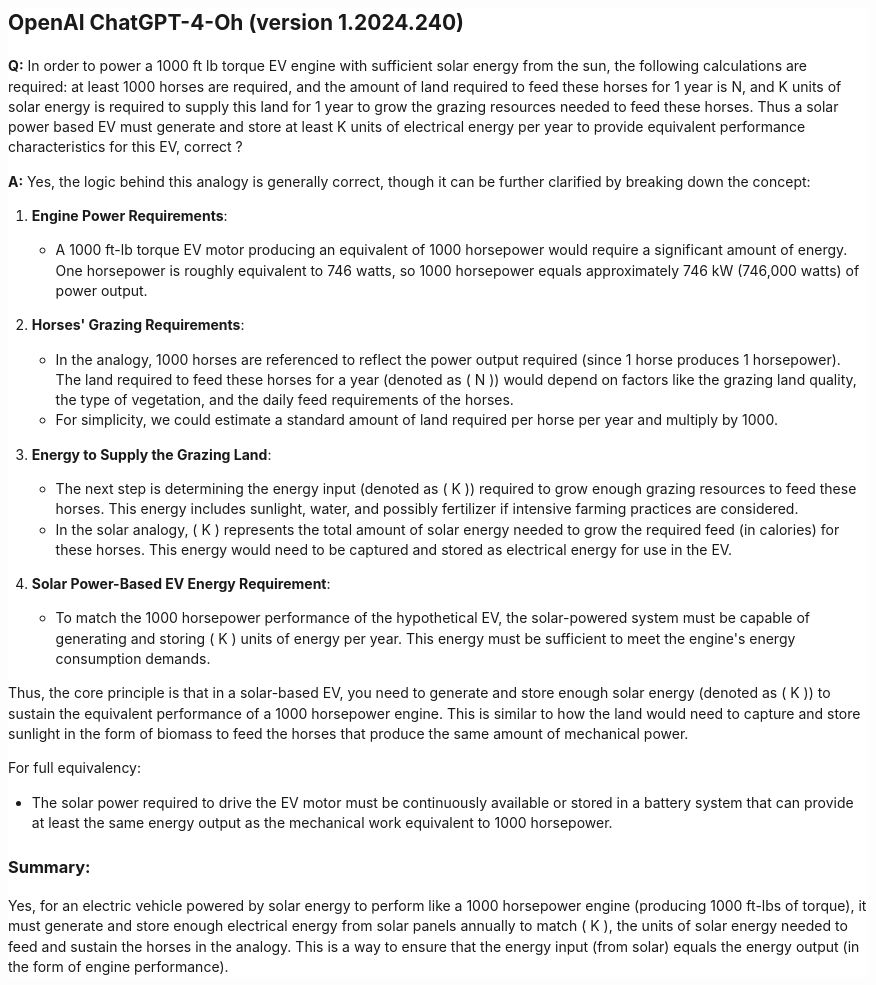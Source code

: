 ## OpenAI ChatGPT-4-Oh (version 1.2024.240)

**Q:** In order to power a 1000 ft lb torque EV engine with sufficient solar energy from the sun, the following calculations are required: at least 1000 horses are required, and the amount of land required to feed these horses for 1 year is N, and K units of solar energy is required to supply this land for 1 year to grow the grazing resources needed to feed these horses. Thus a solar power based EV must generate and store at least K units of electrical energy per year to provide equivalent performance characteristics for this EV, correct ?

**A:** Yes, the logic behind this analogy is generally correct, though it can be further clarified by breaking down the concept:

1. **Engine Power Requirements**:
   - A 1000 ft-lb torque EV motor producing an equivalent of 1000 horsepower would require a significant amount of energy. One horsepower is roughly equivalent to 746 watts, so 1000 horsepower equals approximately 746 kW (746,000 watts) of power output.

2. **Horses' Grazing Requirements**:
   - In the analogy, 1000 horses are referenced to reflect the power output required (since 1 horse produces 1 horsepower). The land required to feed these horses for a year (denoted as \( N \)) would depend on factors like the grazing land quality, the type of vegetation, and the daily feed requirements of the horses.
   - For simplicity, we could estimate a standard amount of land required per horse per year and multiply by 1000.

3. **Energy to Supply the Grazing Land**:
   - The next step is determining the energy input (denoted as \( K \)) required to grow enough grazing resources to feed these horses. This energy includes sunlight, water, and possibly fertilizer if intensive farming practices are considered.
   - In the solar analogy, \( K \) represents the total amount of solar energy needed to grow the required feed (in calories) for these horses. This energy would need to be captured and stored as electrical energy for use in the EV.

4. **Solar Power-Based EV Energy Requirement**:
   - To match the 1000 horsepower performance of the hypothetical EV, the solar-powered system must be capable of generating and storing \( K \) units of energy per year. This energy must be sufficient to meet the engine's energy consumption demands.

Thus, the core principle is that in a solar-based EV, you need to generate and store enough solar energy (denoted as \( K \)) to sustain the equivalent performance of a 1000 horsepower engine. This is similar to how the land would need to capture and store sunlight in the form of biomass to feed the horses that produce the same amount of mechanical power.

For full equivalency:
- The solar power required to drive the EV motor must be continuously available or stored in a battery system that can provide at least the same energy output as the mechanical work equivalent to 1000 horsepower.

### Summary:
Yes, for an electric vehicle powered by solar energy to perform like a 1000 horsepower engine (producing 1000 ft-lbs of torque), it must generate and store enough electrical energy from solar panels annually to match \( K \), the units of solar energy needed to feed and sustain the horses in the analogy. This is a way to ensure that the energy input (from solar) equals the energy output (in the form of engine performance).
